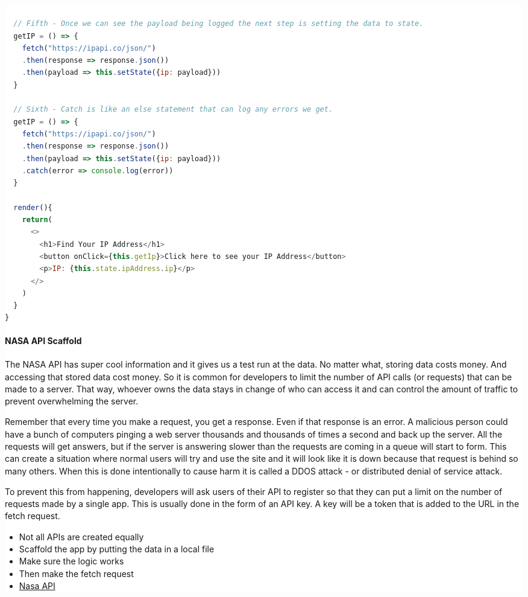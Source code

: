 ```javascript

  // Fifth - Once we can see the payload being logged the next step is setting the data to state.
  getIP = () => {
    fetch("https://ipapi.co/json/")
    .then(response => response.json())
    .then(payload => this.setState({ip: payload}))
  }

  // Sixth - Catch is like an else statement that can log any errors we get.
  getIP = () => {
    fetch("https://ipapi.co/json/")
    .then(response => response.json())
    .then(payload => this.setState({ip: payload}))
    .catch(error => console.log(error))
  }

  render(){
    return(
      <>
        <h1>Find Your IP Address</h1>
        <button onClick={this.getIp}>Click here to see your IP Address</button>
        <p>IP: {this.state.ipAddress.ip}</p>
      </>
    )
  }
}
```

#### NASA API Scaffold
The NASA API has super cool information and it gives us a test run at the data. No matter what, storing data costs money. And accessing that stored data cost money. So it is common for developers to limit the number of API calls (or requests) that can be made to a server. That way, whoever owns the data stays in change of who can access it and can control the amount of traffic to prevent overwhelming the server.

Remember that every time you make a request, you get a response. Even if that response is an error. A malicious person could have a bunch of computers pinging a web server thousands and thousands of times a second and back up the server. All the requests will get answers, but if the server is answering slower than the requests are coming in a queue will start to form. This can create a situation where normal users will try and use the site and it will look like it is down because that request is behind so many others. When this is done intentionally to cause harm it is called a DDOS attack - or distributed denial of service attack.

To prevent this from happening, developers will ask users of their API to register so that they can put a limit on the number of requests made by a single app. This is usually done in the form of an API key. A key will be a token that is added to the URL in the fetch request.
- Not all APIs are created equally
- Scaffold the app by putting the data in a local file
- Make sure the logic works
- Then make the fetch request
- [Nasa API](https://api.nasa.gov/)
